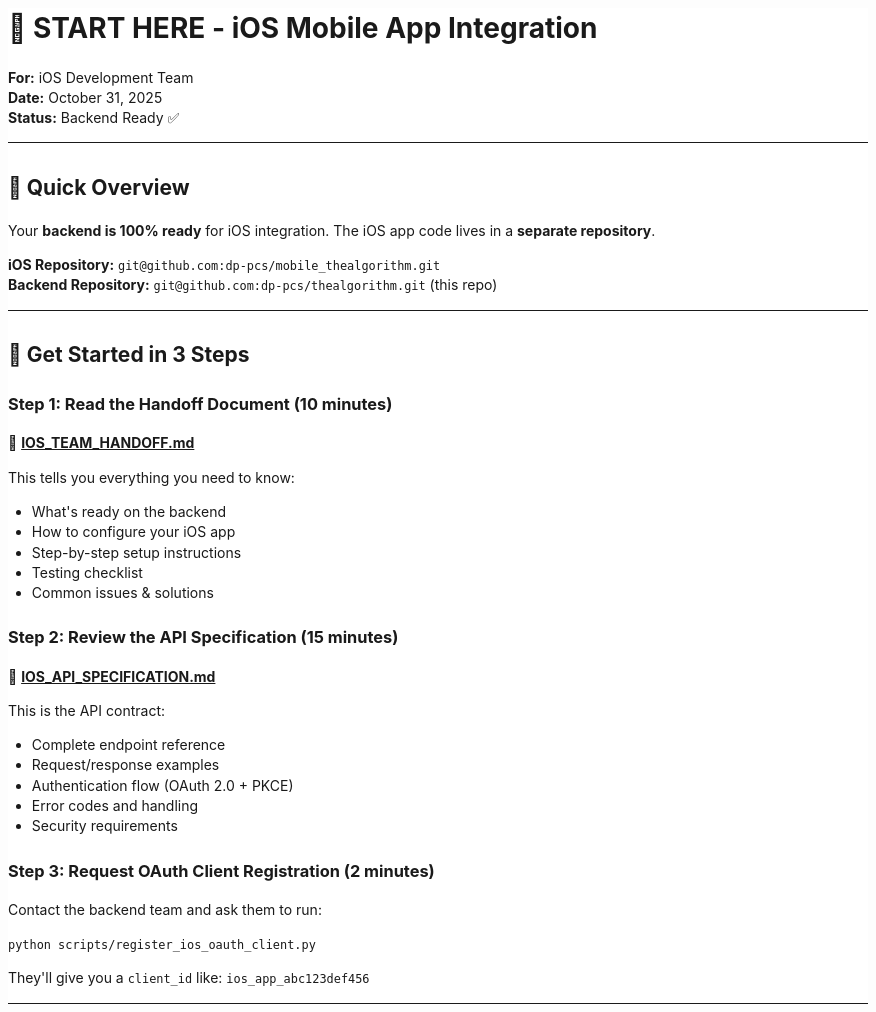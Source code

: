 # 🎯 START HERE - iOS Mobile App Integration

**For:** iOS Development Team  
**Date:** October 31, 2025  
**Status:** Backend Ready ✅

---

## 📱 Quick Overview

Your **backend is 100% ready** for iOS integration. The iOS app code lives in a **separate repository**.

**iOS Repository:** `git@github.com:dp-pcs/mobile_thealgorithm.git`  
**Backend Repository:** `git@github.com:dp-pcs/thealgorithm.git` (this repo)

---

## 🚀 Get Started in 3 Steps

### Step 1: Read the Handoff Document (10 minutes)

📄 **[IOS_TEAM_HANDOFF.md](./IOS_TEAM_HANDOFF.md)**

This tells you everything you need to know:
- What's ready on the backend
- How to configure your iOS app
- Step-by-step setup instructions
- Testing checklist
- Common issues & solutions

### Step 2: Review the API Specification (15 minutes)

📄 **[IOS_API_SPECIFICATION.md](../docs/api/IOS_API_SPECIFICATION.md)**

This is the API contract:
- Complete endpoint reference
- Request/response examples
- Authentication flow (OAuth 2.0 + PKCE)
- Error codes and handling
- Security requirements

### Step 3: Request OAuth Client Registration (2 minutes)

Contact the backend team and ask them to run:
```bash
python scripts/register_ios_oauth_client.py
```

They'll give you a `client_id` like: `ios_app_abc123def456`

---
